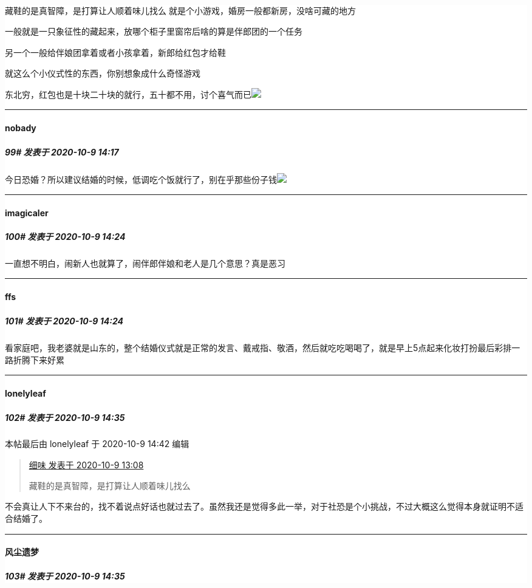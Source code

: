 藏鞋的是真智障，是打算让人顺着味儿找么</blockquote>
就是个小游戏，婚房一般都新房，没啥可藏的地方

一般就是一只象征性的藏起来，放哪个柜子里窗帘后啥的算是伴郎团的一个任务

另一个一般给伴娘团拿着或者小孩拿着，新郎给红包才给鞋

就这么个小仪式性的东西，你别想象成什么奇怪游戏

东北穷，红包也是十块二十块的就行，五十都不用，讨个喜气而已<img src="https://static.saraba1st.com/image/smiley/face2017/009.gif" referrerpolicy="no-referrer">


-----

####  nobady  
##### 99#       发表于 2020-10-9 14:17


今日恐婚？所以建议结婚的时候，低调吃个饭就行了，别在乎那些份子钱<img src="https://static.saraba1st.com/image/smiley/face2017/001.png" referrerpolicy="no-referrer">


-----

####  imagicaler  
##### 100#       发表于 2020-10-9 14:24


一直想不明白，闹新人也就算了，闹伴郎伴娘和老人是几个意思？真是恶习


-----

####  ffs  
##### 101#       发表于 2020-10-9 14:24


看家庭吧，我老婆就是山东的，整个结婚仪式就是正常的发言、戴戒指、敬酒，然后就吃吃喝喝了，就是早上5点起来化妆打扮最后彩排一路折腾下来好累


-----

####  lonelyleaf  
##### 102#       发表于 2020-10-9 14:35


 本帖最后由 lonelyleaf 于 2020-10-9 14:42 编辑 
<blockquote><a href="httphttps://bbs.saraba1st.com/2b/forum.php?mod=redirect&amp;goto=findpost&amp;pid=48996904&amp;ptid=1963998" target="_blank">细味 发表于 2020-10-9 13:08</a>

藏鞋的是真智障，是打算让人顺着味儿找么</blockquote>
不会真让人下不来台的，找不着说点好话也就过去了。虽然我还是觉得多此一举，对于社恐是个小挑战，不过大概这么觉得本身就证明不适合结婚了。


-----

####  风尘遗梦  
##### 103#       发表于 2020-10-9 14:35
